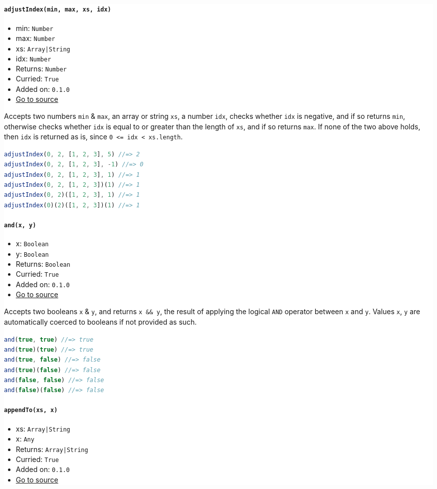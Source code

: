 #### `adjustIndex(min, max, xs, idx)`

- min: `Number`
- max: `Number`
- xs: `Array|String`
- idx: `Number`
- Returns: `Number`
- Curried: `True`
- Added on: `0.1.0`
- [Go to source](https://github.com/klauscfhq/arare/tree/master/src/adjust-index.js)

Accepts two numbers `min` & `max`, an array or string `xs`, a number `idx`, checks whether `idx` is negative, and if so returns `min`, otherwise checks whether `idx` is equal to or greater than the length of `xs`, and if so returns `max`. If none of the two above holds, then `idx` is returned as is, since `0 <= idx < xs.length`.

```js
adjustIndex(0, 2, [1, 2, 3], 5) //=> 2
adjustIndex(0, 2, [1, 2, 3], -1) //=> 0
adjustIndex(0, 2, [1, 2, 3], 1) //=> 1
adjustIndex(0, 2, [1, 2, 3])(1) //=> 1
adjustIndex(0, 2)([1, 2, 3], 1) //=> 1
adjustIndex(0)(2)([1, 2, 3])(1) //=> 1
```

#### `and(x, y)`

- x: `Boolean`
- y: `Boolean`
- Returns: `Boolean`
- Curried: `True`
- Added on: `0.1.0`
- [Go to source](https://github.com/klauscfhq/arare/tree/master/src/and.js)

Accepts two booleans `x` & `y`, and returns `x && y`, the result of applying the logical `AND` operator between `x` and `y`. Values `x`, `y` are automatically coerced to booleans if not provided as such.

```js
and(true, true) //=> true
and(true)(true) //=> true
and(true, false) //=> false
and(true)(false) //=> false
and(false, false) //=> false
and(false)(false) //=> false
```

#### `appendTo(xs, x)`

- xs: `Array|String`
- x: `Any`
- Returns: `Array|String`
- Curried: `True`
- Added on: `0.1.0`
- [Go to source](https://github.com/klauscfhq/arare/tree/master/src/append-to.js)
